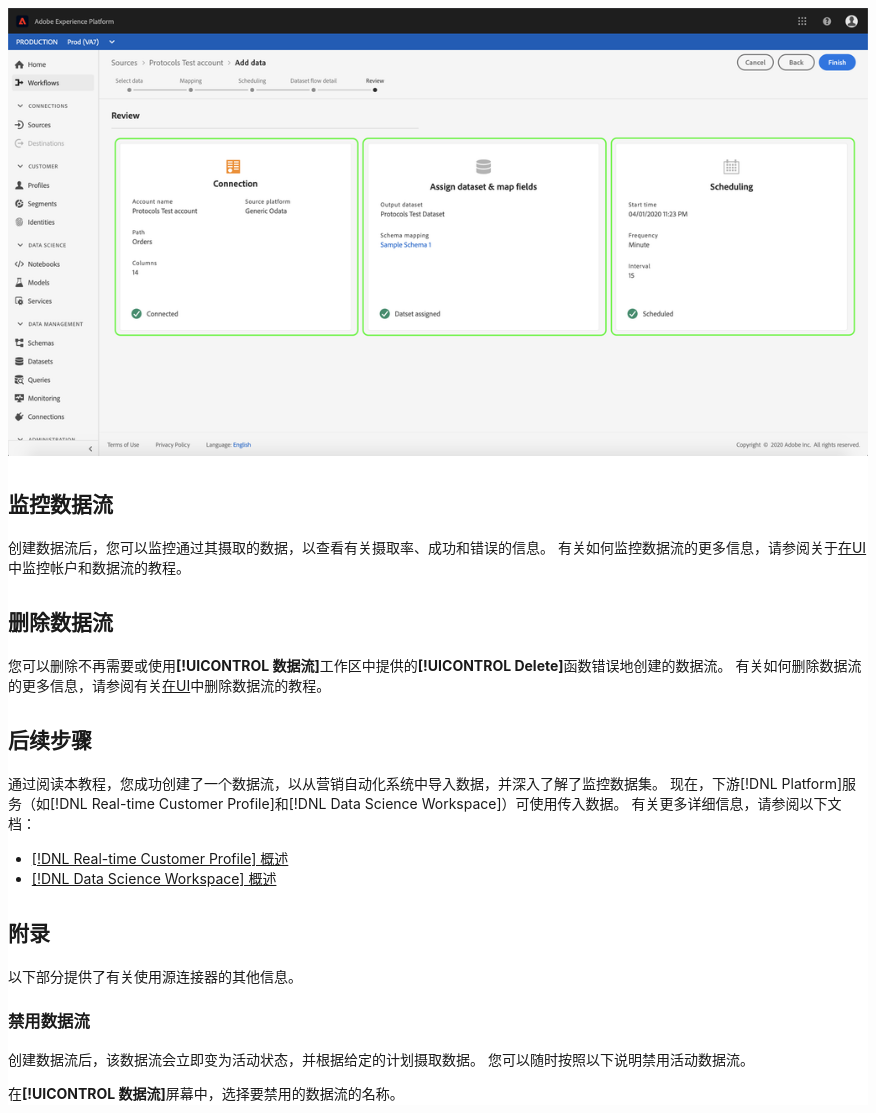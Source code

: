 ![审查](../../../images/tutorials/dataflow/protocols/review.png)

## 监控数据流

创建数据流后，您可以监控通过其摄取的数据，以查看有关摄取率、成功和错误的信息。 有关如何监控数据流的更多信息，请参阅关于[在UI](../monitor.md)中监控帐户和数据流的教程。

## 删除数据流

您可以删除不再需要或使用&#x200B;**[!UICONTROL 数据流]**&#x200B;工作区中提供的&#x200B;**[!UICONTROL Delete]**&#x200B;函数错误地创建的数据流。 有关如何删除数据流的更多信息，请参阅有关[在UI](../delete.md)中删除数据流的教程。

## 后续步骤

通过阅读本教程，您成功创建了一个数据流，以从营销自动化系统中导入数据，并深入了解了监控数据集。 现在，下游[!DNL Platform]服务（如[!DNL Real-time Customer Profile]和[!DNL Data Science Workspace]）可使用传入数据。 有关更多详细信息，请参阅以下文档：

- [[!DNL Real-time Customer Profile] 概述](../../../../profile/home.md)
- [[!DNL Data Science Workspace] 概述](../../../../data-science-workspace/home.md)

## 附录

以下部分提供了有关使用源连接器的其他信息。

### 禁用数据流

创建数据流后，该数据流会立即变为活动状态，并根据给定的计划摄取数据。 您可以随时按照以下说明禁用活动数据流。

在&#x200B;**[!UICONTROL 数据流]**&#x200B;屏幕中，选择要禁用的数据流的名称。
